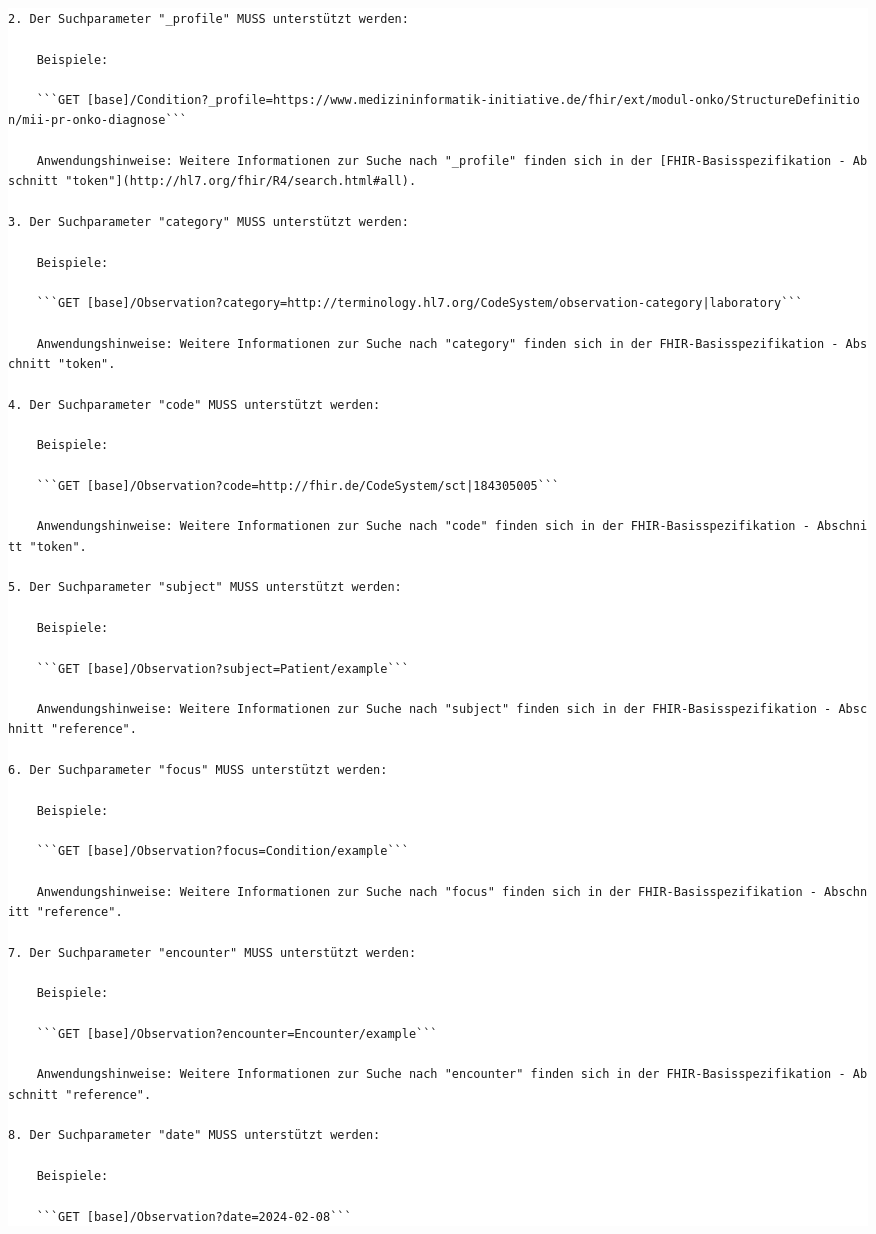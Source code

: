 ```
2. Der Suchparameter "_profile" MUSS unterstützt werden:

    Beispiele:
    
    ```GET [base]/Condition?_profile=https://www.medizininformatik-initiative.de/fhir/ext/modul-onko/StructureDefinition/mii-pr-onko-diagnose```
    
    Anwendungshinweise: Weitere Informationen zur Suche nach "_profile" finden sich in der [FHIR-Basisspezifikation - Abschnitt "token"](http://hl7.org/fhir/R4/search.html#all).

3. Der Suchparameter "category" MUSS unterstützt werden:

    Beispiele:

    ```GET [base]/Observation?category=http://terminology.hl7.org/CodeSystem/observation-category|laboratory```

    Anwendungshinweise: Weitere Informationen zur Suche nach "category" finden sich in der FHIR-Basisspezifikation - Abschnitt "token".

4. Der Suchparameter "code" MUSS unterstützt werden:

    Beispiele:

    ```GET [base]/Observation?code=http://fhir.de/CodeSystem/sct|184305005```

    Anwendungshinweise: Weitere Informationen zur Suche nach "code" finden sich in der FHIR-Basisspezifikation - Abschnitt "token".

5. Der Suchparameter "subject" MUSS unterstützt werden:

    Beispiele:

    ```GET [base]/Observation?subject=Patient/example```

    Anwendungshinweise: Weitere Informationen zur Suche nach "subject" finden sich in der FHIR-Basisspezifikation - Abschnitt "reference".

6. Der Suchparameter "focus" MUSS unterstützt werden:

    Beispiele:

    ```GET [base]/Observation?focus=Condition/example```

    Anwendungshinweise: Weitere Informationen zur Suche nach "focus" finden sich in der FHIR-Basisspezifikation - Abschnitt "reference".

7. Der Suchparameter "encounter" MUSS unterstützt werden:

    Beispiele:

    ```GET [base]/Observation?encounter=Encounter/example```

    Anwendungshinweise: Weitere Informationen zur Suche nach "encounter" finden sich in der FHIR-Basisspezifikation - Abschnitt "reference".

8. Der Suchparameter "date" MUSS unterstützt werden:

    Beispiele:

    ```GET [base]/Observation?date=2024-02-08```

```